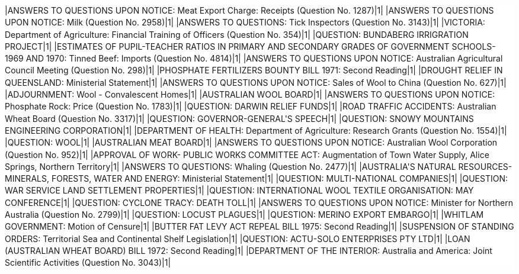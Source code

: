 |ANSWERS TO QUESTIONS UPON NOTICE: Meat Export Charge: Receipts (Question No. 1287)|1|
|ANSWERS TO QUESTIONS UPON NOTICE: Milk (Question No. 2958)|1|
|ANSWERS TO QUESTIONS: Tick Inspectors (Question No. 3143)|1|
|VICTORIA: Department of Agriculture: Financial Training of Officers (Question No. 354)|1|
|QUESTION: BUNDABERG IRRIGRATION PROJECT|1|
|ESTIMATES OF PUPIL-TEACHER RATIOS IN PRIMARY AND SECONDARY GRADES OF GOVERNMENT SCHOOLS- 1969 AND 1970: Tinned Beef: Imports (Question No. 4814)|1|
|ANSWERS TO QUESTIONS UPON NOTICE: Australian Agricultural Council Meeting (Question No. 298)|1|
|PHOSPHATE FERTILIZERS BOUNTY BILL 1971: Second Reading|1|
|DROUGHT RELIEF IN QUEENSLAND: Ministerial Statement|1|
|ANSWERS TO QUESTIONS UPON NOTICE: Sales of Wool to China (Question No. 627)|1|
|ADJOURNMENT: Wool - Convalescent Homes|1|
|AUSTRALIAN WOOL BOARD|1|
|ANSWERS TO QUESTIONS UPON NOTICE: Phosphate Rock: Price (Question No. 1783)|1|
|QUESTION: DARWIN RELIEF FUNDS|1|
|ROAD TRAFFIC ACCIDENTS: Australian Wheat Board (Question No. 3317)|1|
|QUESTION: GOVERNOR-GENERAL'S SPEECH|1|
|QUESTION: SNOWY MOUNTAINS ENGINEERING CORPORATION|1|
|DEPARTMENT OF HEALTH: Department of Agriculture: Research Grants (Question No. 1554)|1|
|QUESTION: WOOL|1|
|AUSTRALIAN MEAT BOARD|1|
|ANSWERS TO QUESTIONS UPON NOTICE: Australian Wool Corporation (Question No. 952)|1|
|APPROVAL OF WORK- PUBLIC WORKS COMMITTEE ACT: Augmentation of Town Water Supply, Alice Springs, Northern Territory|1|
|ANSWERS TO QUESTIONS: Whaling (Question No. 2477)|1|
|AUSTRALIA'S NATURAL RESOURCES- MINERALS, FORESTS, WATER AND ENERGY: Ministerial Statement|1|
|QUESTION: MULTI-NATIONAL COMPANIES|1|
|QUESTION: WAR SERVICE LAND SETTLEMENT PROPERTIES|1|
|QUESTION: INTERNATIONAL WOOL TEXTILE ORGANISATION: MAY CONFERENCE|1|
|QUESTION: CYCLONE TRACY: DEATH TOLL|1|
|ANSWERS TO QUESTIONS UPON NOTICE: Minister for Northern Australia (Question No. 2799)|1|
|QUESTION: LOCUST PLAGUES|1|
|QUESTION: MERINO EXPORT EMBARGO|1|
|WHITLAM GOVERNMENT: Motion of Censure|1|
|BUTTER FAT LEVY ACT REPEAL BILL 1975: Second Reading|1|
|SUSPENSION OF STANDING ORDERS: Territorial Sea and Continental Shelf Legislation|1|
|QUESTION: ACTU-SOLO ENTERPRISES PTY LTD|1|
|LOAN (AUSTRALIAN WHEAT BOARD) BILL 1972: Second Reading|1|
|DEPARTMENT OF THE INTERIOR: Australia and America: Joint Scientific Activities (Question No. 3043)|1|